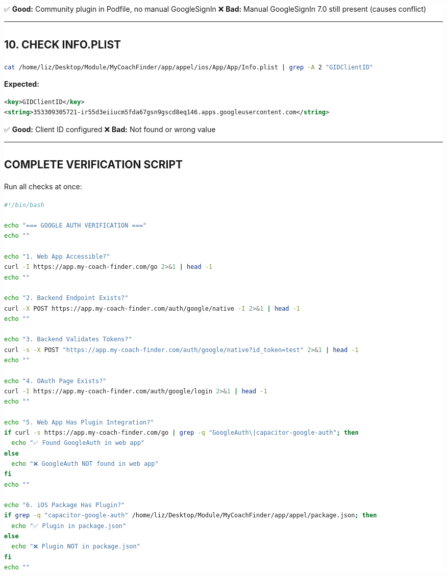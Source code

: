 ✅ **Good:** Community plugin in Podfile, no manual GoogleSignIn
❌ **Bad:** Manual GoogleSignIn 7.0 still present (causes conflict)

---

## 10. CHECK INFO.PLIST

```bash
cat /home/liz/Desktop/Module/MyCoachFinder/app/appel/ios/App/App/Info.plist | grep -A 2 "GIDClientID"
```

**Expected:**
```xml
<key>GIDClientID</key>
<string>353309305721-ir55d3eiiucm5fda67gsn9gscd8eq146.apps.googleusercontent.com</string>
```

✅ **Good:** Client ID configured
❌ **Bad:** Not found or wrong value

---

## COMPLETE VERIFICATION SCRIPT

Run all checks at once:

```bash
#!/bin/bash

echo "=== GOOGLE AUTH VERIFICATION ==="
echo ""

echo "1. Web App Accessible?"
curl -I https://app.my-coach-finder.com/go 2>&1 | head -1
echo ""

echo "2. Backend Endpoint Exists?"
curl -X POST https://app.my-coach-finder.com/auth/google/native -I 2>&1 | head -1
echo ""

echo "3. Backend Validates Tokens?"
curl -s -X POST "https://app.my-coach-finder.com/auth/google/native?id_token=test" 2>&1 | head -1
echo ""

echo "4. OAuth Page Exists?"
curl -I https://app.my-coach-finder.com/auth/google/login 2>&1 | head -1
echo ""

echo "5. Web App Has Plugin Integration?"
if curl -s https://app.my-coach-finder.com/go | grep -q "GoogleAuth\|capacitor-google-auth"; then
  echo "✅ Found GoogleAuth in web app"
else
  echo "❌ GoogleAuth NOT found in web app"
fi
echo ""

echo "6. iOS Package Has Plugin?"
if grep -q "capacitor-google-auth" /home/liz/Desktop/Module/MyCoachFinder/app/appel/package.json; then
  echo "✅ Plugin in package.json"
else
  echo "❌ Plugin NOT in package.json"
fi
echo ""

```